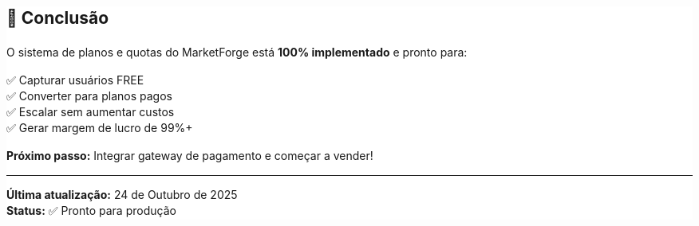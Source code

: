 
## 🎉 Conclusão

O sistema de planos e quotas do MarketForge está **100% implementado** e pronto para:

✅ Capturar usuários FREE  
✅ Converter para planos pagos  
✅ Escalar sem aumentar custos  
✅ Gerar margem de lucro de 99%+  

**Próximo passo:** Integrar gateway de pagamento e começar a vender!

---

**Última atualização:** 24 de Outubro de 2025  
**Status:** ✅ Pronto para produção

